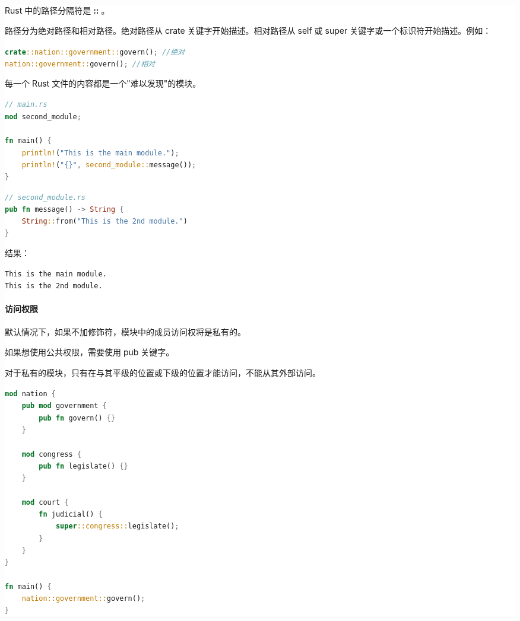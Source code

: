 Rust 中的路径分隔符是 **::** 。

路径分为绝对路径和相对路径。绝对路径从 crate 关键字开始描述。相对路径从 self 或 super 关键字或一个标识符开始描述。例如：

```rust
crate::nation::government::govern(); //绝对 
nation::government::govern(); //相对
```

每一个 Rust 文件的内容都是一个"难以发现"的模块。

```rust
// main.rs
mod second_module;

fn main() {
    println!("This is the main module.");
    println!("{}", second_module::message());
}
```

```rust
// second_module.rs
pub fn message() -> String {
    String::from("This is the 2nd module.")
}
```

结果：

```
This is the main module.
This is the 2nd module.
```



#### 访问权限

默认情况下，如果不加修饰符，模块中的成员访问权将是私有的。

如果想使用公共权限，需要使用 pub 关键字。

对于私有的模块，只有在与其平级的位置或下级的位置才能访问，不能从其外部访问。

```rust
mod nation {
    pub mod government {
        pub fn govern() {}
    }

    mod congress {
        pub fn legislate() {}
    }
   
    mod court {
        fn judicial() {
            super::congress::legislate();
        }
    }
}

fn main() {
    nation::government::govern();
}
```
